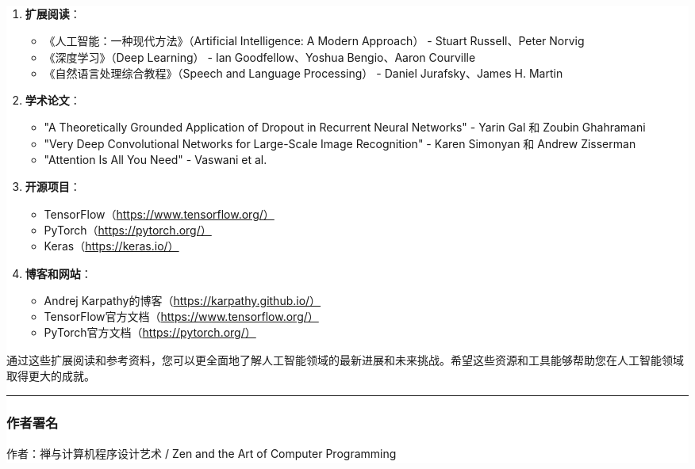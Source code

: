 1. **扩展阅读**：
   - 《人工智能：一种现代方法》（Artificial Intelligence: A Modern Approach） - Stuart Russell、Peter Norvig
   - 《深度学习》（Deep Learning） - Ian Goodfellow、Yoshua Bengio、Aaron Courville
   - 《自然语言处理综合教程》（Speech and Language Processing） - Daniel Jurafsky、James H. Martin

2. **学术论文**：
   - "A Theoretically Grounded Application of Dropout in Recurrent Neural Networks" - Yarin Gal 和 Zoubin Ghahramani
   - "Very Deep Convolutional Networks for Large-Scale Image Recognition" - Karen Simonyan 和 Andrew Zisserman
   - "Attention Is All You Need" - Vaswani et al.

3. **开源项目**：
   - TensorFlow（https://www.tensorflow.org/）
   - PyTorch（https://pytorch.org/）
   - Keras（https://keras.io/）

4. **博客和网站**：
   - Andrej Karpathy的博客（https://karpathy.github.io/）
   - TensorFlow官方文档（https://www.tensorflow.org/）
   - PyTorch官方文档（https://pytorch.org/）

通过这些扩展阅读和参考资料，您可以更全面地了解人工智能领域的最新进展和未来挑战。希望这些资源和工具能够帮助您在人工智能领域取得更大的成就。

-------------------

### 作者署名

作者：禅与计算机程序设计艺术 / Zen and the Art of Computer Programming

